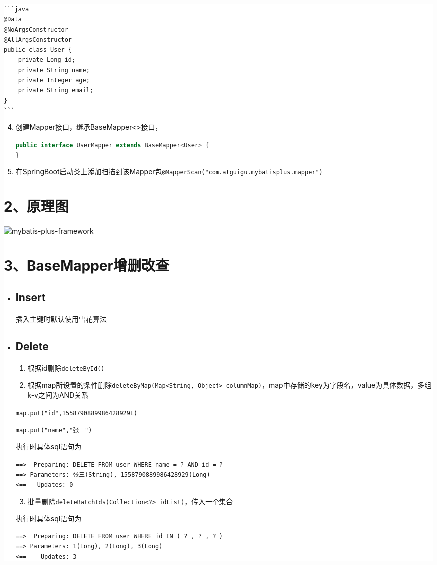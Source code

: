     ```java
    @Data
    @NoArgsConstructor
    @AllArgsConstructor
    public class User {
        private Long id;
        private String name;
        private Integer age;
        private String email;
    }
    ```

4. 创建Mapper接口，继承BaseMapper<>接口，

    ```java
    public interface UserMapper extends BaseMapper<User> {
    }
    ```

5. 在SpringBoot启动类上添加扫描到该Mapper包`@MapperScan("com.atguigu.mybatisplus.mapper")`


# 2、原理图

![mybatis-plus-framework](assets/mybatis-plus-framework-20220814200943-djt6ugu.jpg)



# 3、BaseMapper增删改查

* ## Insert

  插入主键时默认使用雪花算法
* ## Delete

  1. 根据id删除`deleteById()`

  2. 根据map所设置的条件删除`deleteByMap(Map<String, Object> columnMap)`，map中存储的key为字段名，value为具体数据，多组k-v之间为AND关系

  `map.put("id",1558790889986428929L)              `

  `map.put("name","张三")`

  执行时具体sql语句为

  `==>  Preparing: DELETE FROM user WHERE name = ? AND id = ?`  
  `==> Parameters: 张三(String), 1558790889986428929(Long)`  
  `<==   Updates: 0`

  3. 批量删除`deleteBatchIds(Collection<?> idList)`，传入一个集合

  执行时具体sql语句为

  `==>  Preparing: DELETE FROM user WHERE id IN ( ? , ? , ? )`  
  `==> Parameters: 1(Long), 2(Long), 3(Long)`  
  `<==    Updates: 3`
